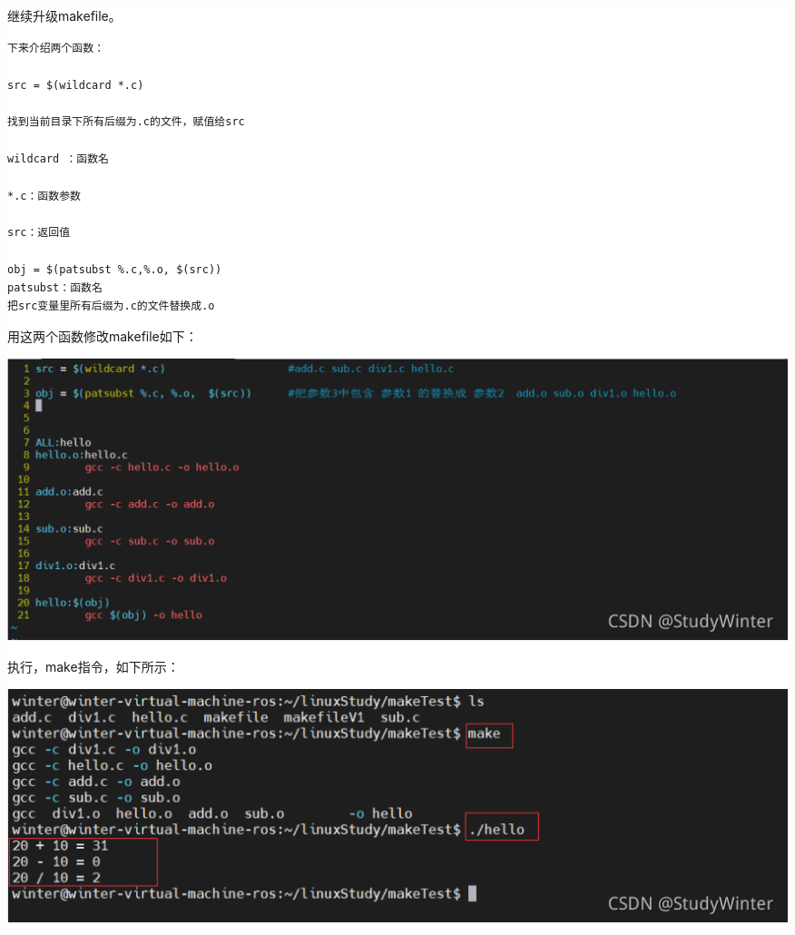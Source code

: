 继续升级makefile。

```
下来介绍两个函数：

src = $(wildcard *.c)

找到当前目录下所有后缀为.c的文件，赋值给src

wildcard ：函数名

*.c：函数参数

src：返回值

obj = $(patsubst %.c,%.o, $(src))
patsubst：函数名
把src变量里所有后缀为.c的文件替换成.o
```

用这两个函数修改makefile如下：

![img](linux%E7%B3%BB%E7%BB%9F%E7%BC%96%E7%A8%8B.assets/20210911141825570-1640854215687.png)

执行，make指令，如下所示：

![img](linux%E7%B3%BB%E7%BB%9F%E7%BC%96%E7%A8%8B.assets/20210911141838431-1640854223406.png)
